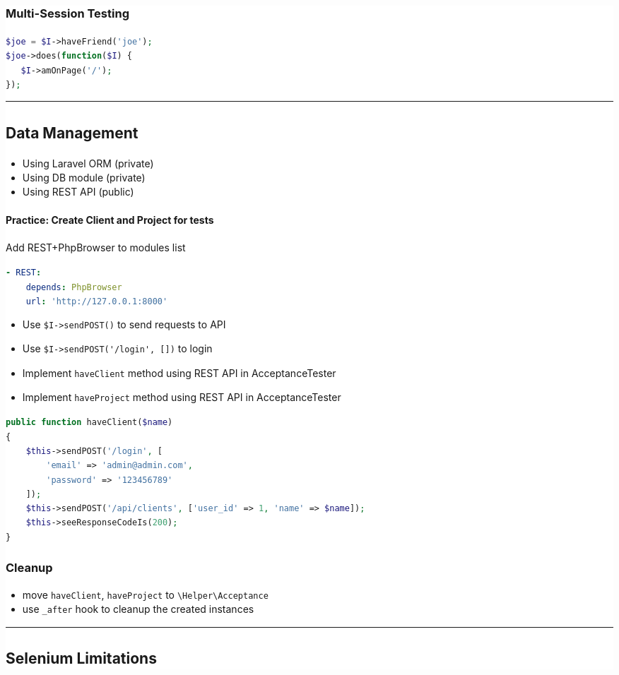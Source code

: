 
### Multi-Session Testing

```php
$joe = $I->haveFriend('joe');
$joe->does(function($I) {
   $I->amOnPage('/'); 
});
```

---

## Data Management

* Using Laravel ORM (private)
* Using DB module (private)
* Using REST API (public)


#### Practice: Create Client and Project for tests

Add REST+PhpBrowser to modules list

```yaml
- REST:
    depends: PhpBrowser
    url: 'http://127.0.0.1:8000'
```

* Use `$I->sendPOST()` to send requests to API
* Use `$I->sendPOST('/login', [])` to login


* Implement `haveClient` method using REST API in AcceptanceTester
* Implement `haveProject` method using REST API in AcceptanceTester


```php
public function haveClient($name)
{
    $this->sendPOST('/login', [
        'email' => 'admin@admin.com',
        'password' => '123456789'
    ]);
    $this->sendPOST('/api/clients', ['user_id' => 1, 'name' => $name]);
    $this->seeResponseCodeIs(200);
}
```


### Cleanup

* move `haveClient`, `haveProject` to `\Helper\Acceptance`
* use `_after` hook to cleanup the created instances

---

## Selenium Limitations
